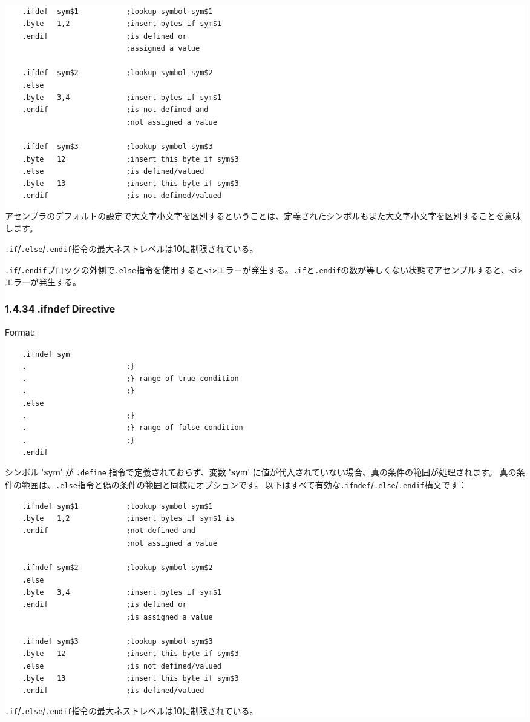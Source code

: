 ```
    .ifdef  sym$1           ;lookup symbol sym$1
    .byte   1,2             ;insert bytes if sym$1
    .endif                  ;is defined or
                            ;assigned a value

    .ifdef  sym$2           ;lookup symbol sym$2
    .else
    .byte   3,4             ;insert bytes if sym$1
    .endif                  ;is not defined and
                            ;not assigned a value

    .ifdef  sym$3           ;lookup symbol sym$3
    .byte   12              ;insert this byte if sym$3
    .else                   ;is defined/valued
    .byte   13              ;insert this byte if sym$3
    .endif                  ;is not defined/valued
```
アセンブラのデフォルトの設定で大文字小文字を区別するということは、定義されたシンボルもまた大文字小文字を区別することを意味します。

`.if`/`.else`/`.endif`指令の最大ネストレベルは10に制限されている。

`.if`/`.endif`ブロックの外側で`.else`指令を使用すると`<i>`エラーが発生する。`.if`と`.endif`の数が等しくない状態でアセンブルすると、`<i>`エラーが発生する。

### 1.4.34  .ifndef Directive

Format:
```
    .ifndef sym
    .                       ;}
    .                       ;} range of true condition
    .                       ;}
    .else
    .                       ;}
    .                       ;} range of false condition
    .                       ;}
    .endif
```
シンボル 'sym' が `.define` 指令で定義されておらず、変数 'sym' に値が代入されていない場合、真の条件の範囲が処理されます。 真の条件の範囲は、`.else`指令と偽の条件の範囲と同様にオプションです。 以下はすべて有効な`.ifndef`/`.else`/`.endif`構文です：
```
    .ifndef sym$1           ;lookup symbol sym$1
    .byte   1,2             ;insert bytes if sym$1 is
    .endif                  ;not defined and
                            ;not assigned a value

    .ifndef sym$2           ;lookup symbol sym$2
    .else
    .byte   3,4             ;insert bytes if sym$1
    .endif                  ;is defined or
                            ;is assigned a value

    .ifndef sym$3           ;lookup symbol sym$3
    .byte   12              ;insert this byte if sym$3
    .else                   ;is not defined/valued
    .byte   13              ;insert this byte if sym$3
    .endif                  ;is defined/valued
```
`.if`/`.else`/`.endif`指令の最大ネストレベルは10に制限されている。

